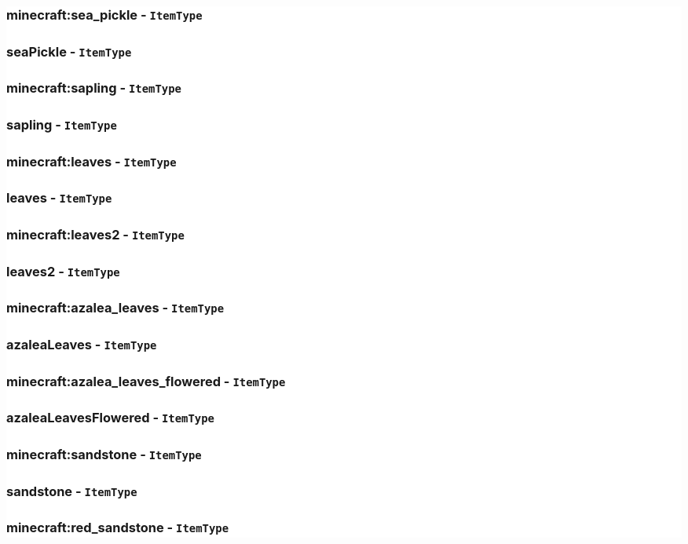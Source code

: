 
### **minecraft:sea_pickle** - `ItemType`



### **seaPickle** - `ItemType`



### **minecraft:sapling** - `ItemType`



### **sapling** - `ItemType`



### **minecraft:leaves** - `ItemType`



### **leaves** - `ItemType`



### **minecraft:leaves2** - `ItemType`



### **leaves2** - `ItemType`



### **minecraft:azalea_leaves** - `ItemType`



### **azaleaLeaves** - `ItemType`



### **minecraft:azalea_leaves_flowered** - `ItemType`



### **azaleaLeavesFlowered** - `ItemType`



### **minecraft:sandstone** - `ItemType`



### **sandstone** - `ItemType`



### **minecraft:red_sandstone** - `ItemType`


